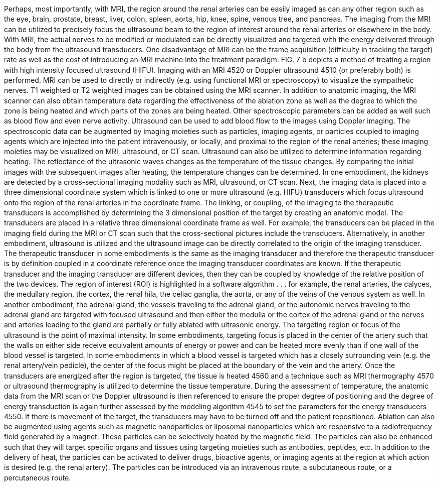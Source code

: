 Perhaps, most importantly, with MRI, the region around the renal arteries can be easily imaged as can any other region such as the eye, brain, prostate, breast, liver, colon, spleen, aorta, hip, knee, spine, venous tree, and pancreas. The imaging from the MRI can be utilized to precisely focus the ultrasound beam to the region of interest around the renal arteries or elsewhere in the body. With MRI, the actual nerves to be modified or modulated can be directly visualized and targeted with the energy delivered through the body from the ultrasound transducers. One disadvantage of MRI can be the frame acquisition (difficulty in tracking the target) rate as well as the cost of introducing an MRI machine into the treatment paradigm.
 FIG. 7 b depicts a method of treating a region with high intensity focused ultrasound (HIFU). Imaging with an MRI 4520 or Doppler ultrasound 4510 (or preferably both) is performed. MRI can be used to directly or indirectly (e.g. using functional MRI or spectroscopy) to visualize the sympathetic nerves. T1 weighted or T2 weighted images can be obtained using the MRI scanner. In addition to anatomic imaging, the MRI scanner can also obtain temperature data regarding the effectiveness of the ablation zone as well as the degree to which the zone is being heated and which parts of the zones are being heated. Other spectroscopic parameters can be added as well such as blood flow and even nerve activity. Ultrasound can be used to add blood flow to the images using Doppler imaging. The spectroscopic data can be augmented by imaging moieties such as particles, imaging agents, or particles coupled to imaging agents which are injected into the patient intravenously, or locally, and proximal to the region of the renal arteries; these imaging moieties may be visualized on MRI, ultrasound, or CT scan. Ultrasound can also be utilized to determine information regarding heating. The reflectance of the ultrasonic waves changes as the temperature of the tissue changes. By comparing the initial images with the subsequent images after heating, the temperature changes can be determined.
In one embodiment, the kidneys are detected by a cross-sectional imaging modality such as MRI, ultrasound, or CT scan. Next, the imaging data is placed into a three dimensional coordinate system which is linked to one or more ultrasound (e.g. HIFU) transducers which focus ultrasound onto the region of the renal arteries in the coordinate frame. The linking, or coupling, of the imaging to the therapeutic transducers is accomplished by determining the 3 dimensional position of the target by creating an anatomic model. The transducers are placed in a relative three dimensional coordinate frame as well. For example, the transducers can be placed in the imaging field during the MRI or CT scan such that the cross-sectional pictures include the transducers.
Alternatively, in another embodiment, ultrasound is utilized and the ultrasound image can be directly correlated to the origin of the imaging transducer. The therapeutic transducer in some embodiments is the same as the imaging transducer and therefore the therapeutic transducer is by definition coupled in a coordinate reference once the imaging transducer coordinates are known. If the therapeutic transducer and the imaging transducer are different devices, then they can be coupled by knowledge of the relative position of the two devices. The region of interest (ROI) is highlighted in a software algorithm . . . for example, the renal arteries, the calyces, the medullary region, the cortex, the renal hila, the celiac ganglia, the aorta, or any of the veins of the venous system as well. In another embodiment, the adrenal gland, the vessels traveling to the adrenal gland, or the autonomic nerves traveling to the adrenal gland are targeted with focused ultrasound and then either the medulla or the cortex of the adrenal gland or the nerves and arteries leading to the gland are partially or fully ablated with ultrasonic energy.
The targeting region or focus of the ultrasound is the point of maximal intensity. In some embodiments, targeting focus is placed in the center of the artery such that the walls on either side receive equivalent amounts of energy or power and can be heated more evenly than if one wall of the blood vessel is targeted. In some embodiments in which a blood vessel is targeted which has a closely surrounding vein (e.g. the renal artery/vein pedicle), the center of the focus might be placed at the boundary of the vein and the artery.
Once the transducers are energized after the region is targeted, the tissue is heated 4560 and a technique such as MRI thermography 4570 or ultrasound thermography is utilized to determine the tissue temperature. During the assessment of temperature, the anatomic data from the MRI scan or the Doppler ultrasound is then referenced to ensure the proper degree of positioning and the degree of energy transduction is again further assessed by the modeling algorithm 4545 to set the parameters for the energy transducers 4550. If there is movement of the target, the transducers may have to be turned off and the patient repositioned.
Ablation can also be augmented using agents such as magnetic nanoparticles or liposomal nanoparticles which are responsive to a radiofrequency field generated by a magnet. These particles can be selectively heated by the magnetic field. The particles can also be enhanced such that they will target specific organs and tissues using targeting moieties such as antibodies, peptides, etc. In addition to the delivery of heat, the particles can be activated to deliver drugs, bioactive agents, or imaging agents at the region at which action is desired (e.g. the renal artery). The particles can be introduced via an intravenous route, a subcutaneous route, or a percutaneous route.